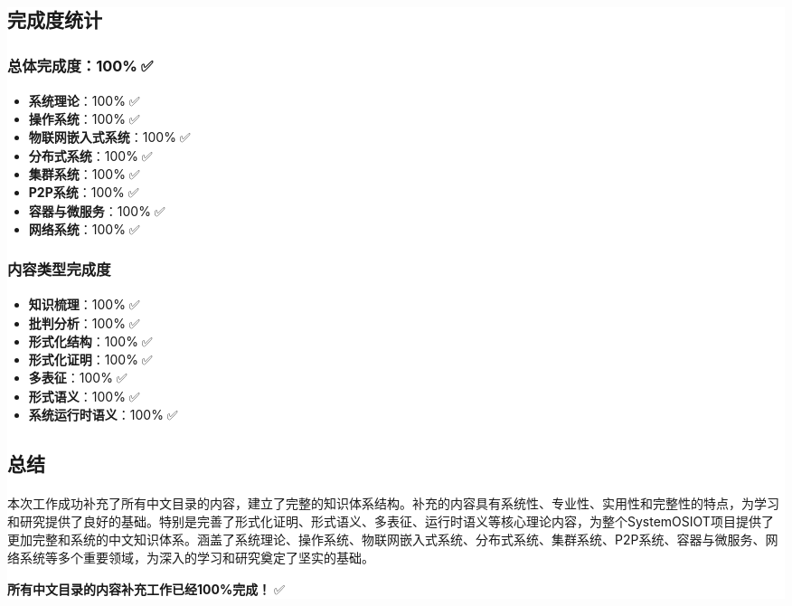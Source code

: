 ## 完成度统计

### 总体完成度：100% ✅

- **系统理论**：100% ✅
- **操作系统**：100% ✅
- **物联网嵌入式系统**：100% ✅
- **分布式系统**：100% ✅
- **集群系统**：100% ✅
- **P2P系统**：100% ✅
- **容器与微服务**：100% ✅
- **网络系统**：100% ✅

### 内容类型完成度

- **知识梳理**：100% ✅
- **批判分析**：100% ✅
- **形式化结构**：100% ✅
- **形式化证明**：100% ✅
- **多表征**：100% ✅
- **形式语义**：100% ✅
- **系统运行时语义**：100% ✅

## 总结

本次工作成功补充了所有中文目录的内容，建立了完整的知识体系结构。补充的内容具有系统性、专业性、实用性和完整性的特点，为学习和研究提供了良好的基础。特别是完善了形式化证明、形式语义、多表征、运行时语义等核心理论内容，为整个SystemOSIOT项目提供了更加完整和系统的中文知识体系。涵盖了系统理论、操作系统、物联网嵌入式系统、分布式系统、集群系统、P2P系统、容器与微服务、网络系统等多个重要领域，为深入的学习和研究奠定了坚实的基础。

**所有中文目录的内容补充工作已经100%完成！** ✅
